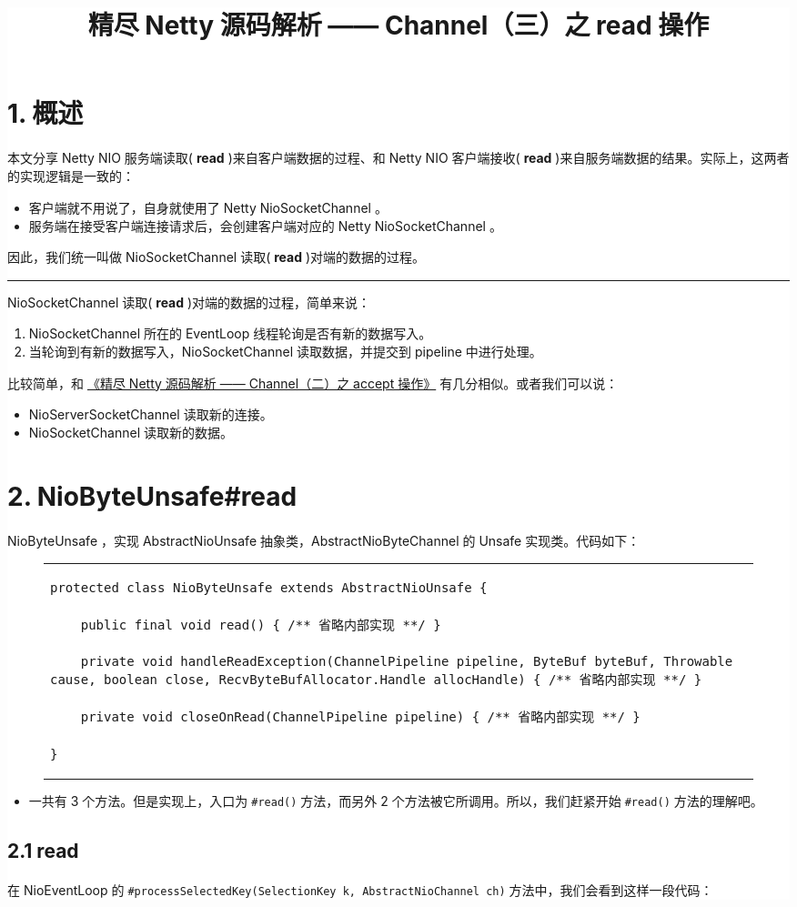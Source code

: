 <div class="article-inner">


<header class="article-header">


<h1 class="article-title" itemprop="name">
精尽 Netty 源码解析 —— Channel（三）之 read 操作
</h1>


</header>

<div class="article-entry" itemprop="articleBody">



<h1 id="1-概述"><a href="#1-概述" class="headerlink" title="1. 概述"></a>1. 概述</h1><p>本文分享 Netty NIO 服务端读取( <strong>read</strong> )来自客户端数据的过程、和 Netty NIO 客户端接收( <strong>read</strong> )来自服务端数据的结果。实际上，这两者的实现逻辑是一致的：</p>
<ul>
<li>客户端就不用说了，自身就使用了 Netty NioSocketChannel 。</li>
<li>服务端在接受客户端连接请求后，会创建客户端对应的 Netty NioSocketChannel 。</li>
</ul>
<p>因此，我们统一叫做 NioSocketChannel 读取( <strong>read</strong> )对端的数据的过程。</p>
<hr>
<p>NioSocketChannel 读取( <strong>read</strong> )对端的数据的过程，简单来说：</p>
<ol>
<li>NioSocketChannel 所在的 EventLoop 线程轮询是否有新的数据写入。</li>
<li>当轮询到有新的数据写入，NioSocketChannel 读取数据，并提交到 pipeline 中进行处理。</li>
</ol>
<p>比较简单，和 <a href="http://svip.iocoder.cn/Netty/Channel-2-accept">《精尽 Netty 源码解析 —— Channel（二）之 accept 操作》</a> 有几分相似。或者我们可以说：</p>
<ul>
<li>NioServerSocketChannel 读取新的连接。</li>
<li>NioSocketChannel 读取新的数据。</li>
</ul>
<h1 id="2-NioByteUnsafe-read"><a href="#2-NioByteUnsafe-read" class="headerlink" title="2. NioByteUnsafe#read"></a>2. NioByteUnsafe#read</h1><p>NioByteUnsafe ，实现 AbstractNioUnsafe 抽象类，AbstractNioByteChannel 的 Unsafe 实现类。代码如下：</p>
<figure class="highlight java"><table><tbody><tr><td class="code"><pre><span class="line"><span class="keyword">protected</span> <span class="class"><span class="keyword">class</span> <span class="title">NioByteUnsafe</span> <span class="keyword">extends</span> <span class="title">AbstractNioUnsafe</span> </span>{</span><br><span class="line"></span><br><span class="line">    <span class="function"><span class="keyword">public</span> <span class="keyword">final</span> <span class="keyword">void</span> <span class="title">read</span><span class="params">()</span> </span>{ <span class="comment">/** 省略内部实现 **/</span> }</span><br><span class="line"></span><br><span class="line">    <span class="function"><span class="keyword">private</span> <span class="keyword">void</span> <span class="title">handleReadException</span><span class="params">(ChannelPipeline pipeline, ByteBuf byteBuf, Throwable cause, <span class="keyword">boolean</span> close, RecvByteBufAllocator.Handle allocHandle)</span> </span>{ <span class="comment">/** 省略内部实现 **/</span> }</span><br><span class="line"></span><br><span class="line">    <span class="function"><span class="keyword">private</span> <span class="keyword">void</span> <span class="title">closeOnRead</span><span class="params">(ChannelPipeline pipeline)</span> </span>{ <span class="comment">/** 省略内部实现 **/</span> }</span><br><span class="line"></span><br><span class="line">}</span><br></pre></td></tr></tbody></table></figure>
<ul>
<li>一共有 3 个方法。但是实现上，入口为 <code>#read()</code> 方法，而另外 2 个方法被它所调用。所以，我们赶紧开始 <code>#read()</code> 方法的理解吧。</li>
</ul>
<h2 id="2-1-read"><a href="#2-1-read" class="headerlink" title="2.1 read"></a>2.1 read</h2><p>在 NioEventLoop 的 <code>#processSelectedKey(SelectionKey k, AbstractNioChannel ch)</code> 方法中，我们会看到这样一段代码：</p>